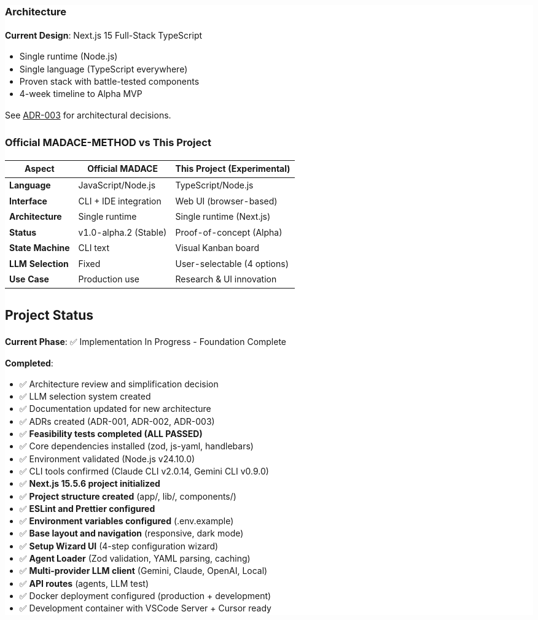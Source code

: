 ### Architecture

**Current Design**: Next.js 15 Full-Stack TypeScript

- Single runtime (Node.js)
- Single language (TypeScript everywhere)
- Proven stack with battle-tested components
- 4-week timeline to Alpha MVP

See [ADR-003](./docs/adrs/ADR-003-architecture-simplification.md) for architectural decisions.

### Official MADACE-METHOD vs This Project

| Aspect            | Official MADACE       | This Project (Experimental) |
| ----------------- | --------------------- | --------------------------- |
| **Language**      | JavaScript/Node.js    | TypeScript/Node.js          |
| **Interface**     | CLI + IDE integration | Web UI (browser-based)      |
| **Architecture**  | Single runtime        | Single runtime (Next.js)    |
| **Status**        | v1.0-alpha.2 (Stable) | Proof-of-concept (Alpha)    |
| **State Machine** | CLI text              | Visual Kanban board         |
| **LLM Selection** | Fixed                 | User-selectable (4 options) |
| **Use Case**      | Production use        | Research & UI innovation    |

## Project Status

**Current Phase**: ✅ Implementation In Progress - Foundation Complete

**Completed**:

- ✅ Architecture review and simplification decision
- ✅ LLM selection system created
- ✅ Documentation updated for new architecture
- ✅ ADRs created (ADR-001, ADR-002, ADR-003)
- ✅ **Feasibility tests completed (ALL PASSED)**
- ✅ Core dependencies installed (zod, js-yaml, handlebars)
- ✅ Environment validated (Node.js v24.10.0)
- ✅ CLI tools confirmed (Claude CLI v2.0.14, Gemini CLI v0.9.0)
- ✅ **Next.js 15.5.6 project initialized**
- ✅ **Project structure created** (app/, lib/, components/)
- ✅ **ESLint and Prettier configured**
- ✅ **Environment variables configured** (.env.example)
- ✅ **Base layout and navigation** (responsive, dark mode)
- ✅ **Setup Wizard UI** (4-step configuration wizard)
- ✅ **Agent Loader** (Zod validation, YAML parsing, caching)
- ✅ **Multi-provider LLM client** (Gemini, Claude, OpenAI, Local)
- ✅ **API routes** (agents, LLM test)
- ✅ Docker deployment configured (production + development)
- ✅ Development container with VSCode Server + Cursor ready
